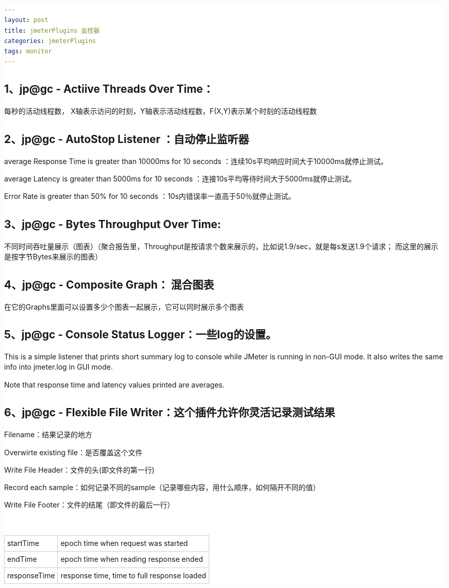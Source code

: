 ```yaml
---
layout: post
title: jmeterPlugins 监控器
categories: jmeterPlugins
tags: monitor
---
```


## 1、jp@gc - Actiive Threads Over Time：

每秒的活动线程数， X轴表示访问的时刻，Y轴表示活动线程数，F(X,Y)表示某个时刻的活动线程数

## 2、jp@gc - AutoStop Listener ：自动停止监听器

average Response Time is greater than 10000ms for 10 seconds ：连续10s平均响应时间大于10000ms就停止测试。

average Latency is greater than 5000ms for 10 seconds ：连接10s平均等待时间大于5000ms就停止测试。

Error Rate is greater than 50% for 10 seconds ：10s内错误率一直高于50％就停止测试。

## 3、jp@gc - Bytes Throughput Over Time:

不同时间吞吐量展示（图表）（聚合报告里，Throughput是按请求个数来展示的，比如说1.9/sec，就是每s发送1.9个请求； 而这里的展示是按字节Bytes来展示的图表）

## 4、jp@gc - Composite Graph： 混合图表

在它的Graphs里面可以设置多少个图表一起展示，它可以同时展示多个图表

## 5、jp@gc - Console Status Logger：一些log的设置。

This is a simple listener that prints short summary log to console while JMeter is running in non-GUI mode. It also writes the same info into jmeter.log in GUI mode.

Note that response time and latency values printed are averages.

## 6、jp@gc - Flexible File Writer：这个插件允许你灵活记录测试结果

Filename：结果记录的地方

Overwirte existing file：是否覆盖这个文件

Ｗrite File Header：文件的头(即文件的第一行)

Record each sample：如何记录不同的sample（记录哪些内容，用什么顺序，如何隔开不同的值）

Write File Footer：文件的结尾（即文件的最后一行）

<br>
<table>
<tbody>
<tr>
<td style="border: 1px solid #ccc; padding: 5px;">startTime</td>
<td style="border: 1px solid #ccc; padding: 5px;">epoch time when
request was started</td>
</tr>
<tr>
<td style="border: 1px solid #ccc; padding: 5px;">endTime</td>
<td style="border: 1px solid #ccc; padding: 5px;">epoch time when
reading response ended</td>
</tr>
<tr>
<td style="border: 1px solid #ccc; padding: 5px;">responseTime</td>
<td style="border: 1px solid #ccc; padding: 5px;">response time,
time to full response loaded</td>
</tr>
